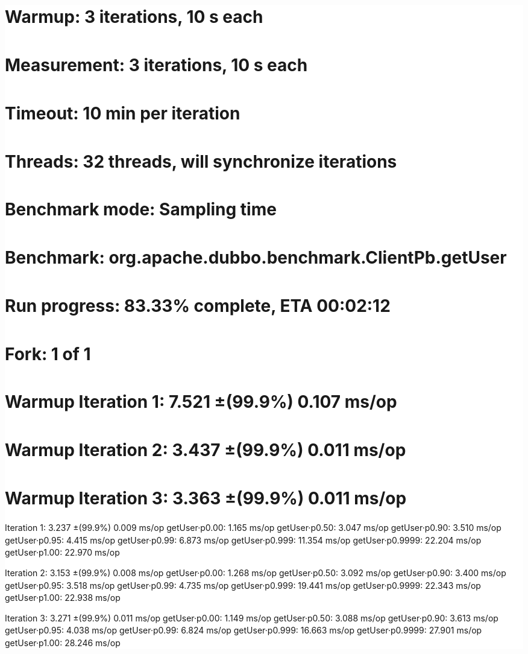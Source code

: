 # Warmup: 3 iterations, 10 s each
# Measurement: 3 iterations, 10 s each
# Timeout: 10 min per iteration
# Threads: 32 threads, will synchronize iterations
# Benchmark mode: Sampling time
# Benchmark: org.apache.dubbo.benchmark.ClientPb.getUser

# Run progress: 83.33% complete, ETA 00:02:12
# Fork: 1 of 1
# Warmup Iteration   1: 7.521 ±(99.9%) 0.107 ms/op
# Warmup Iteration   2: 3.437 ±(99.9%) 0.011 ms/op
# Warmup Iteration   3: 3.363 ±(99.9%) 0.011 ms/op
Iteration   1: 3.237 ±(99.9%) 0.009 ms/op
                 getUser·p0.00:   1.165 ms/op
                 getUser·p0.50:   3.047 ms/op
                 getUser·p0.90:   3.510 ms/op
                 getUser·p0.95:   4.415 ms/op
                 getUser·p0.99:   6.873 ms/op
                 getUser·p0.999:  11.354 ms/op
                 getUser·p0.9999: 22.204 ms/op
                 getUser·p1.00:   22.970 ms/op

Iteration   2: 3.153 ±(99.9%) 0.008 ms/op
                 getUser·p0.00:   1.268 ms/op
                 getUser·p0.50:   3.092 ms/op
                 getUser·p0.90:   3.400 ms/op
                 getUser·p0.95:   3.518 ms/op
                 getUser·p0.99:   4.735 ms/op
                 getUser·p0.999:  19.441 ms/op
                 getUser·p0.9999: 22.343 ms/op
                 getUser·p1.00:   22.938 ms/op

Iteration   3: 3.271 ±(99.9%) 0.011 ms/op
                 getUser·p0.00:   1.149 ms/op
                 getUser·p0.50:   3.088 ms/op
                 getUser·p0.90:   3.613 ms/op
                 getUser·p0.95:   4.038 ms/op
                 getUser·p0.99:   6.824 ms/op
                 getUser·p0.999:  16.663 ms/op
                 getUser·p0.9999: 27.901 ms/op
                 getUser·p1.00:   28.246 ms/op
